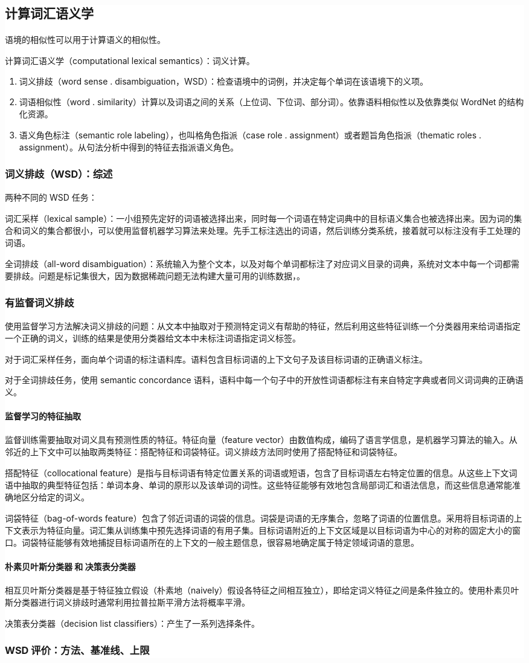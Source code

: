 计算词汇语义学
--------------

语境的相似性可以用于计算语义的相似性。

计算词汇语义学（computational lexical semantics）：词义计算。

1. 词义排歧（word sense
.  disambiguation，WSD）：检查语境中的词例，并决定每个单词在该语境下的义项。

2. 词语相似性（word
.  similarity）计算以及词语之间的关系（上位词、下位词、部分词）。依靠语料相似性以及依靠类似 WordNet 的结构化资源。

3. 语义角色标注（semantic role labeling），也叫格角色指派（case role
.  assignment）或者题旨角色指派（thematic roles
.  assignment）。从句法分析中得到的特征去指派语义角色。

### 词义排歧（WSD）：综述

两种不同的 WSD 任务：

词汇采样（lexical
sample）：一小组预先定好的词语被选择出来，同时每一个词语在特定词典中的目标语义集合也被选择出来。因为词的集合和词义的集合都很小，可以使用监督机器学习算法来处理。先手工标注选出的词语，然后训练分类系统，接着就可以标注没有手工处理的词语。

全词排歧（all-word
disambiguation）：系统输入为整个文本，以及对每个单词都标注了对应词义目录的词典，系统对文本中每一个词都需要排歧。问题是标记集很大，因为数据稀疏问题无法构建大量可用的训练数据，。

### 有监督词义排歧

使用监督学习方法解决词义排歧的问题：从文本中抽取对于预测特定词义有帮助的特征，然后利用这些特征训练一个分类器用来给词语指定一个正确的词义，训练的结果是使用分类器给文本中未标注词语指定词义标签。

对于词汇采样任务，面向单个词语的标注语料库。语料包含目标词语的上下文句子及该目标词语的正确语义标注。

对于全词排歧任务，使用 semantic
concordance 语料，语料中每一个句子中的开放性词语都标注有来自特定字典或者同义词词典的正确语义。

#### 监督学习的特征抽取

监督训练需要抽取对词义具有预测性质的特征。特征向量（feature
vector）由数值构成，编码了语言学信息，是机器学习算法的输入。从邻近的上下文中可以抽取两类特征：搭配特征和词袋特征。词义排歧方法同时使用了搭配特征和词袋特征。

搭配特征（collocational
feature）是指与目标词语有特定位置关系的词语或短语，包含了目标词语左右特定位置的信息。从这些上下文词语中抽取的典型特征包括：单词本身、单词的原形以及该单词的词性。这些特征能够有效地包含局部词汇和语法信息，而这些信息通常能准确地区分给定的词义。

词袋特征（bag-of-words
feature）包含了邻近词语的词袋的信息。词袋是词语的无序集合，忽略了词语的位置信息。采用将目标词语的上下文表示为特征向量。词汇集从训练集中预先选择词语的有用子集。目标词语附近的上下文区域是以目标词语为中心的对称的固定大小的窗口。词袋特征能够有效地捕捉目标词语所在的上下文的一般主题信息，很容易地确定属于特定领域词语的意思。

#### 朴素贝叶斯分类器 和 决策表分类器

相互贝叶斯分类器是基于特征独立假设（朴素地（naively）假设各特征之间相互独立），即给定词义特征之间是条件独立的。使用朴素贝叶斯分类器进行词义排歧时通常利用拉普拉斯平滑方法将概率平滑。

决策表分类器（decision list classifiers）：产生了一系列选择条件。

### WSD 评价：方法、基准线、上限

